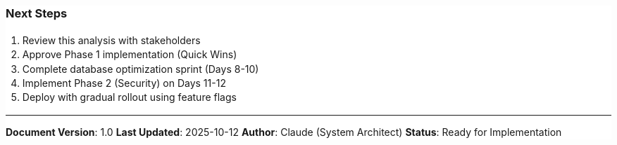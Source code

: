 ### Next Steps
1. Review this analysis with stakeholders
2. Approve Phase 1 implementation (Quick Wins)
3. Complete database optimization sprint (Days 8-10)
4. Implement Phase 2 (Security) on Days 11-12
5. Deploy with gradual rollout using feature flags

---

**Document Version**: 1.0
**Last Updated**: 2025-10-12
**Author**: Claude (System Architect)
**Status**: Ready for Implementation
